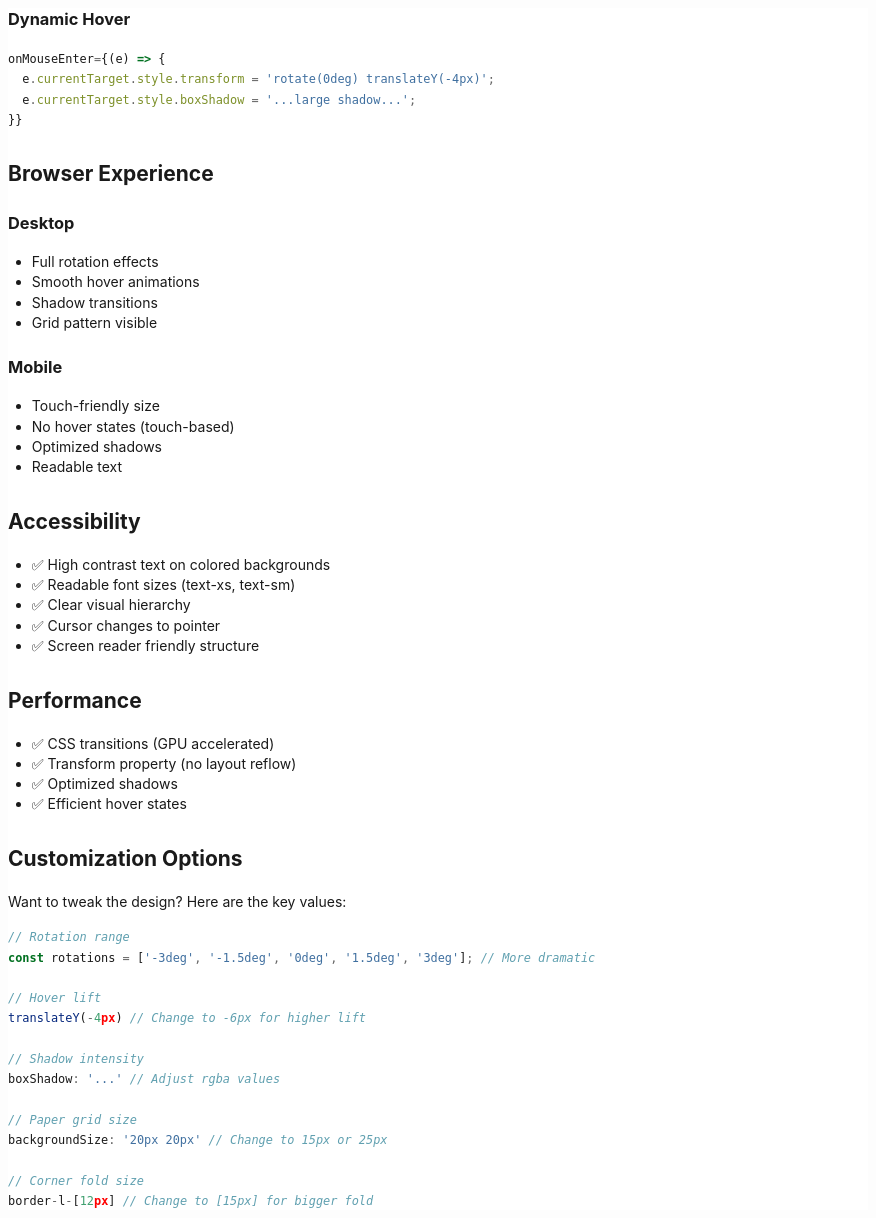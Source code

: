 ### Dynamic Hover
```javascript
onMouseEnter={(e) => {
  e.currentTarget.style.transform = 'rotate(0deg) translateY(-4px)';
  e.currentTarget.style.boxShadow = '...large shadow...';
}}
```

## Browser Experience

### Desktop
- Full rotation effects
- Smooth hover animations
- Shadow transitions
- Grid pattern visible

### Mobile
- Touch-friendly size
- No hover states (touch-based)
- Optimized shadows
- Readable text

## Accessibility

- ✅ High contrast text on colored backgrounds
- ✅ Readable font sizes (text-xs, text-sm)
- ✅ Clear visual hierarchy
- ✅ Cursor changes to pointer
- ✅ Screen reader friendly structure

## Performance

- ✅ CSS transitions (GPU accelerated)
- ✅ Transform property (no layout reflow)
- ✅ Optimized shadows
- ✅ Efficient hover states

## Customization Options

Want to tweak the design? Here are the key values:

```javascript
// Rotation range
const rotations = ['-3deg', '-1.5deg', '0deg', '1.5deg', '3deg']; // More dramatic

// Hover lift
translateY(-4px) // Change to -6px for higher lift

// Shadow intensity
boxShadow: '...' // Adjust rgba values

// Paper grid size
backgroundSize: '20px 20px' // Change to 15px or 25px

// Corner fold size
border-l-[12px] // Change to [15px] for bigger fold
```
